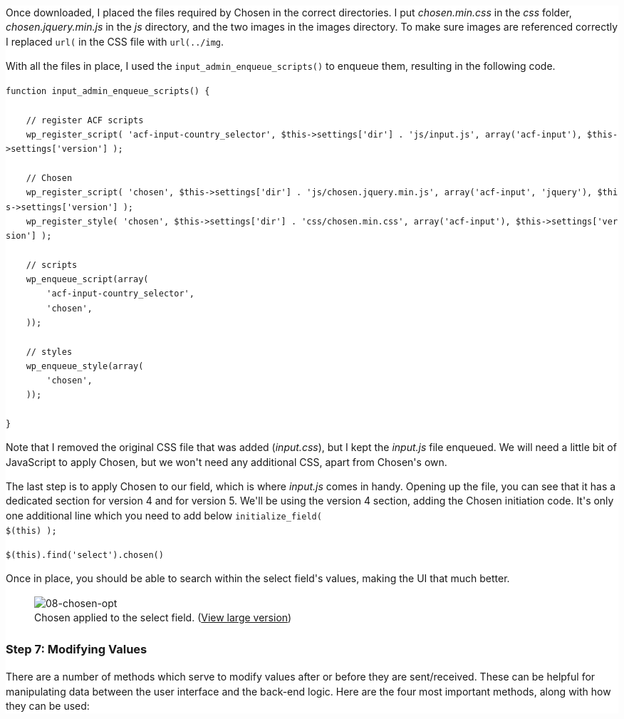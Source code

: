 Once downloaded, I placed the files required by Chosen in the correct directories. I put <i>chosen.min.css</i> in the <i>css</i> folder, <i>chosen.jquery.min.js</i> in the <i>js</i> directory, and the two images in the images directory. To make sure images are referenced correctly I replaced <code>url(</code> in the CSS file with <code>url(../img</code>.

With all the files in place, I used the <code>input_admin_enqueue_scripts()</code> to enqueue them, resulting in the following code.</p>

<pre><code class="language-php">function input_admin_enqueue_scripts() {

	// register ACF scripts
	wp_register_script( 'acf-input-country_selector', $this-&gt;settings['dir'] . 'js/input.js', array('acf-input'), $this-&gt;settings['version'] );

	// Chosen
	wp_register_script( 'chosen', $this-&gt;settings['dir'] . 'js/chosen.jquery.min.js', array('acf-input', 'jquery'), $this-&gt;settings['version'] );
	wp_register_style( 'chosen', $this-&gt;settings['dir'] . 'css/chosen.min.css', array('acf-input'), $this-&gt;settings['version'] );

	// scripts
	wp_enqueue_script(array(
		'acf-input-country_selector',
		'chosen',
	));

	// styles
	wp_enqueue_style(array(
		'chosen',
	));

}</code></pre>

Note that I removed the original CSS file that was added (<i>input.css</i>), but I kept the <i>input.js</i> file enqueued. We will need a little bit of JavaScript to apply Chosen, but we won't need any additional CSS, apart from Chosen's own.

The last step is to apply Chosen to our field, which is where <i>input.js</i> comes in handy. Opening up the file, you can see that it has a dedicated section for version 4 and for version 5. We'll be using the version 4 section, adding the Chosen initiation code. It's only one additional line which you need to add below <code>initialize_field( $(this) );</code>

<pre><code class="language-javascript">$(this).find('select').chosen()</code></pre>

Once in place, you should be able to search within the select field's values, making the UI that much better.</p>

<figure><img loading="lazy" decoding="async" src="https://archive.smashing.media/assets/344dbf88-fdf9-42bb-adb4-46f01eedd629/de89231e-58d3-4362-97a0-01f332427439/08-chosen-opt.png" alt="08-chosen-opt" /><br>
<figcaption>Chosen applied to the select field. (<a href="https://archive.smashing.media/assets/344dbf88-fdf9-42bb-adb4-46f01eedd629/de89231e-58d3-4362-97a0-01f332427439/08-chosen-opt.png">View large version</a>)</figcaption></figure>

### Step 7: Modifying Values

There are a number of methods which serve to modify values after or before they are sent/received. These can be helpful for manipulating data between the user interface and the back-end logic. Here are the four most important methods, along with how they can be used:
